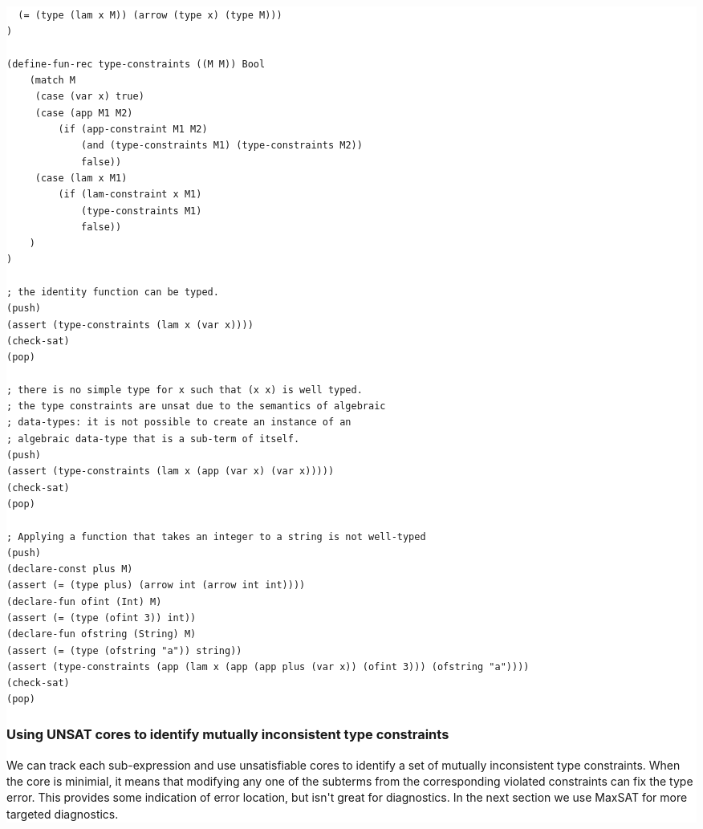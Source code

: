 ```z3
  (= (type (lam x M)) (arrow (type x) (type M)))
)

(define-fun-rec type-constraints ((M M)) Bool
    (match M
     (case (var x) true)
     (case (app M1 M2)
         (if (app-constraint M1 M2)
             (and (type-constraints M1) (type-constraints M2)) 
             false))
     (case (lam x M1)
         (if (lam-constraint x M1)
             (type-constraints M1) 
             false))
    )
)

; the identity function can be typed.
(push)
(assert (type-constraints (lam x (var x))))
(check-sat)
(pop)

; there is no simple type for x such that (x x) is well typed.
; the type constraints are unsat due to the semantics of algebraic
; data-types: it is not possible to create an instance of an
; algebraic data-type that is a sub-term of itself.
(push)
(assert (type-constraints (lam x (app (var x) (var x)))))
(check-sat)
(pop)

; Applying a function that takes an integer to a string is not well-typed
(push)
(declare-const plus M)
(assert (= (type plus) (arrow int (arrow int int))))
(declare-fun ofint (Int) M)
(assert (= (type (ofint 3)) int))
(declare-fun ofstring (String) M)
(assert (= (type (ofstring "a")) string))
(assert (type-constraints (app (lam x (app (app plus (var x)) (ofint 3))) (ofstring "a"))))
(check-sat)
(pop)
```

### Using UNSAT cores to identify mutually inconsistent type constraints
We can track each sub-expression and use unsatisfiable cores to 
identify a set of mutually inconsistent type constraints. 
When the core is minimial, it means that modifying any one of the 
subterms from the corresponding violated constraints can fix the type error. This provides some indication of error location, but isn't 
great for diagnostics. In the next section we use MaxSAT for more
targeted diagnostics. 
